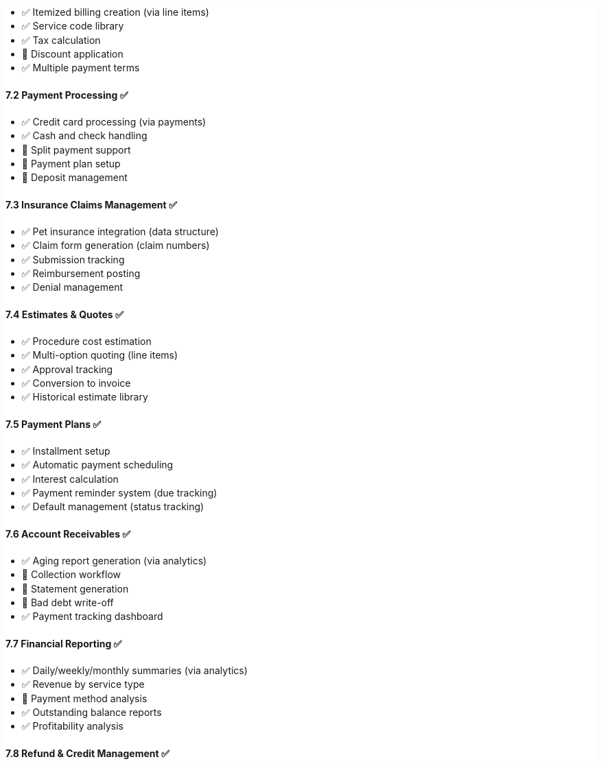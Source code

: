 - ✅ Itemized billing creation (via line items)
- ✅ Service code library
- ✅ Tax calculation
- 🔄 Discount application
- ✅ Multiple payment terms

#### 7.2 Payment Processing ✅

- ✅ Credit card processing (via payments)
- ✅ Cash and check handling
- 🔄 Split payment support
- 🔄 Payment plan setup
- 🔄 Deposit management

#### 7.3 Insurance Claims Management ✅

- ✅ Pet insurance integration (data structure)
- ✅ Claim form generation (claim numbers)
- ✅ Submission tracking
- ✅ Reimbursement posting
- ✅ Denial management

#### 7.4 Estimates & Quotes ✅

- ✅ Procedure cost estimation
- ✅ Multi-option quoting (line items)
- ✅ Approval tracking
- ✅ Conversion to invoice
- ✅ Historical estimate library

#### 7.5 Payment Plans ✅

- ✅ Installment setup
- ✅ Automatic payment scheduling
- ✅ Interest calculation
- ✅ Payment reminder system (due tracking)
- ✅ Default management (status tracking)

#### 7.6 Account Receivables ✅

- ✅ Aging report generation (via analytics)
- 🔄 Collection workflow
- 🔄 Statement generation
- 🔄 Bad debt write-off
- ✅ Payment tracking dashboard

#### 7.7 Financial Reporting ✅

- ✅ Daily/weekly/monthly summaries (via analytics)
- ✅ Revenue by service type
- 🔄 Payment method analysis
- ✅ Outstanding balance reports
- ✅ Profitability analysis

#### 7.8 Refund & Credit Management ✅
